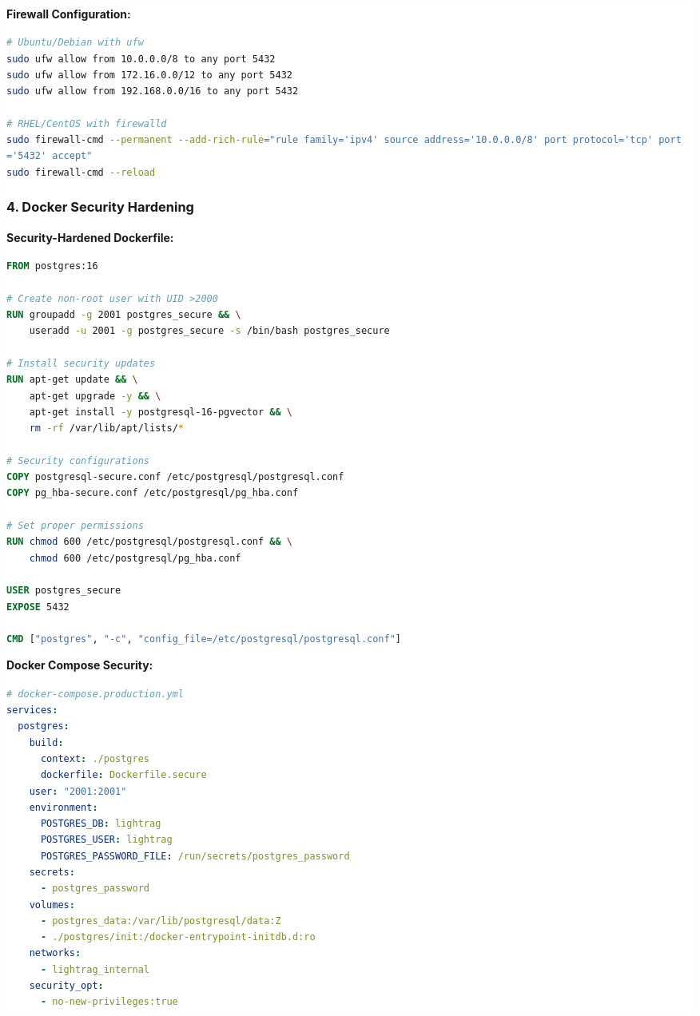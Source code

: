 **Firewall Configuration:**
```bash
# Ubuntu/Debian with ufw
sudo ufw allow from 10.0.0.0/8 to any port 5432
sudo ufw allow from 172.16.0.0/12 to any port 5432
sudo ufw allow from 192.168.0.0/16 to any port 5432

# RHEL/CentOS with firewalld
sudo firewall-cmd --permanent --add-rich-rule="rule family='ipv4' source address='10.0.0.0/8' port protocol='tcp' port='5432' accept"
sudo firewall-cmd --reload
```

### 4. Docker Security Hardening

**Security-Hardened Dockerfile:**
```dockerfile
FROM postgres:16

# Create non-root user with UID >2000
RUN groupadd -g 2001 postgres_secure && \
    useradd -u 2001 -g postgres_secure -s /bin/bash postgres_secure

# Install security updates
RUN apt-get update && \
    apt-get upgrade -y && \
    apt-get install -y postgresql-16-pgvector && \
    rm -rf /var/lib/apt/lists/*

# Security configurations
COPY postgresql-secure.conf /etc/postgresql/postgresql.conf
COPY pg_hba-secure.conf /etc/postgresql/pg_hba.conf

# Set proper permissions
RUN chmod 600 /etc/postgresql/postgresql.conf && \
    chmod 600 /etc/postgresql/pg_hba.conf

USER postgres_secure
EXPOSE 5432

CMD ["postgres", "-c", "config_file=/etc/postgresql/postgresql.conf"]
```

**Docker Compose Security:**
```yaml
# docker-compose.production.yml
services:
  postgres:
    build:
      context: ./postgres
      dockerfile: Dockerfile.secure
    user: "2001:2001"
    environment:
      POSTGRES_DB: lightrag
      POSTGRES_USER: lightrag
      POSTGRES_PASSWORD_FILE: /run/secrets/postgres_password
    secrets:
      - postgres_password
    volumes:
      - postgres_data:/var/lib/postgresql/data:Z
      - ./postgres/init:/docker-entrypoint-initdb.d:ro
    networks:
      - lightrag_internal
    security_opt:
      - no-new-privileges:true
```